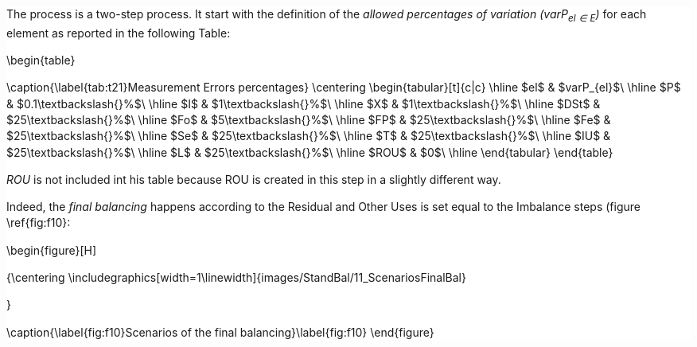The process is a two-step process. It start with the definition of the *allowed percentages of variation* *($varP_{el \in E}$)* for each element as reported in the following Table:

\begin{table}

\caption{\label{tab:t21}Measurement Errors percentages}
\centering
\begin{tabular}[t]{c|c}
\hline
\$el\$ & \$varP\_\{el\}\$\\
\hline
\$P\$ & \$0.1\textbackslash{}\%\$\\
\hline
\$I\$ & \$1\textbackslash{}\%\$\\
\hline
\$X\$ & \$1\textbackslash{}\%\$\\
\hline
\$DSt\$ & \$25\textbackslash{}\%\$\\
\hline
\$Fo\$ & \$5\textbackslash{}\%\$\\
\hline
\$FP\$ & \$25\textbackslash{}\%\$\\
\hline
\$Fe\$ & \$25\textbackslash{}\%\$\\
\hline
\$Se\$ & \$25\textbackslash{}\%\$\\
\hline
\$T\$ & \$25\textbackslash{}\%\$\\
\hline
\$IU\$ & \$25\textbackslash{}\%\$\\
\hline
\$L\$ & \$25\textbackslash{}\%\$\\
\hline
\$ROU\$ & \$0\$\\
\hline
\end{tabular}
\end{table}


$ROU$ is not included int his table because ROU is created in this step in a slightly different way. 

Indeed, the *final balancing* happens according to the Residual and Other Uses is set equal to the Imbalance steps (figure \ref{fig:f10}:


\begin{figure}[H]

{\centering \includegraphics[width=1\linewidth]{images/StandBal/11_ScenariosFinalBal} 

}

\caption{\label{fig:f10}Scenarios of the final balancing}\label{fig:f10}
\end{figure}

